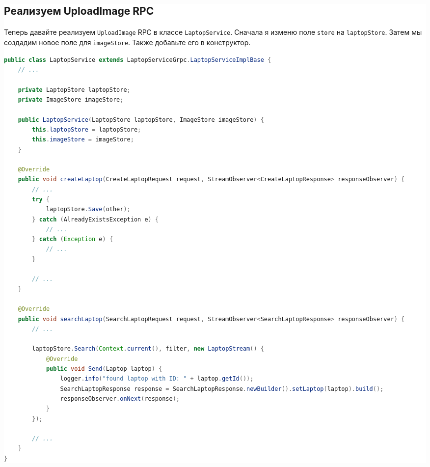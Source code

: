```java
```

## Реализуем UploadImage RPC
Теперь давайте реализуем `UploadImage` RPC в классе `LaptopService`. Сначала
я изменю поле `store` на `laptopStore`. Затем мы создадим новое поле для
`imageStore`. Также добавьте его в конструктор.

```java
public class LaptopService extends LaptopServiceGrpc.LaptopServiceImplBase {
    // ...

    private LaptopStore laptopStore;
    private ImageStore imageStore;

    public LaptopService(LaptopStore laptopStore, ImageStore imageStore) {
        this.laptopStore = laptopStore;
        this.imageStore = imageStore;
    }

    @Override
    public void createLaptop(CreateLaptopRequest request, StreamObserver<CreateLaptopResponse> responseObserver) {
        // ...
        try {
            laptopStore.Save(other);
        } catch (AlreadyExistsException e) {
            // ...
        } catch (Exception e) {
            // ...
        }

        // ...
    }

    @Override
    public void searchLaptop(SearchLaptopRequest request, StreamObserver<SearchLaptopResponse> responseObserver) {
        // ...

        laptopStore.Search(Context.current(), filter, new LaptopStream() {
            @Override
            public void Send(Laptop laptop) {
                logger.info("found laptop with ID: " + laptop.getId());
                SearchLaptopResponse response = SearchLaptopResponse.newBuilder().setLaptop(laptop).build();
                responseObserver.onNext(response);
            }
        });

        // ...
    }
}
```
